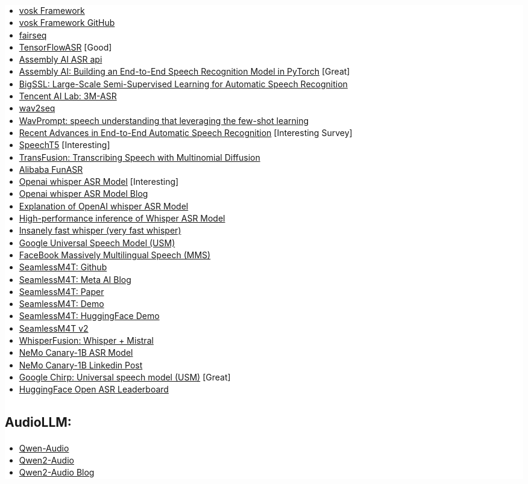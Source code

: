 - [vosk Framework](https://alphacephei.com/vosk/)  
- [vosk Framework GitHub](https://github.com/alphacep/vosk-api)  
- [fairseq](https://github.com/pytorch/fairseq)   
- [TensorFlowASR](https://github.com/TensorSpeech/TensorFlowASR) [Good]    
- [Assembly AI ASR api](https://www.assemblyai.com/)  
- [Assembly AI: Building an End-to-End Speech Recognition Model in PyTorch](https://www.assemblyai.com/blog/end-to-end-speech-recognition-pytorch/) [Great]  
- [BigSSL: Large-Scale Semi-Supervised Learning for Automatic Speech Recognition](https://arxiv.org/pdf/2109.13226.pdf)  
- [Tencent AI Lab: 3M-ASR](https://github.com/tencent-ailab/3m-asr)  
- [wav2seq](https://github.com/asappresearch/wav2seq)  
- [WavPrompt: speech understanding that leveraging the few-shot learning](https://github.com/Hertin/WavPrompt)  
- [Recent Advances in End-to-End Automatic Speech Recognition](https://www.nowpublishers.com/article/Details/SIP-2021-0050) [Interesting Survey]  
- [SpeechT5](https://github.com/microsoft/SpeechT5) [Interesting]  
- [TransFusion: Transcribing Speech with Multinomial Diffusion](https://github.com/RF5/transfusion-asr)  
- [Alibaba FunASR](https://github.com/alibaba-damo-academy/FunASR)  
- [Openai whisper ASR Model](https://github.com/openai/whisper) [Interesting]  
- [Openai whisper ASR Model Blog](https://openai.com/blog/whisper/)  
- [Explanation of OpenAI whisper ASR Model](https://www.linkedin.com/posts/aladdin-persson-a95384153_a-couple-of-months-ago-openai-released-its-activity-7009429017552375808-6zCI/?utm_source=share&utm_medium=member_android)  
- [High-performance inference of Whisper ASR Model](https://github.com/Const-me/Whisper)  
- [Insanely fast whisper (very fast whisper)](https://www.linkedin.com/posts/liorsinclair_you-can-now-transcribe-25-hours-of-audio-activity-7136072189933408256-G3mL?utm_source=share&utm_medium=member_desktop)  
- [Google Universal Speech Model (USM)](https://ai.googleblog.com/2023/03/universal-speech-model-usm-state-of-art.html?m=1)  
- [FaceBook Massively Multilingual Speech (MMS)](https://github.com/facebookresearch/fairseq/tree/main/examples/mms)
- [SeamlessM4T: Github](https://github.com/facebookresearch/seamless_communication)
- [SeamlessM4T: Meta AI Blog](https://ai.meta.com/blog/seamless-m4t/)
- [SeamlessM4T: Paper](https://dl.fbaipublicfiles.com/seamless/seamless_m4t_paper.pdf)  
- [SeamlessM4T: Demo](https://seamless.metademolab.com/demo)  
- [SeamlessM4T: HuggingFace Demo](https://huggingface.co/spaces/facebook/seamless_m4t)
- [SeamlessM4T v2](https://www.linkedin.com/posts/aiatmeta_today-were-sharing-the-next-milestone-in-activity-7136104235166830592-7ROv?utm_source=share&utm_medium=member_desktop)
- [WhisperFusion: Whisper + Mistral](https://github.com/collabora/WhisperFusion)
- [NeMo Canary-1B ASR Model](https://huggingface.co/spaces/nvidia/canary-1b)
- [NeMo Canary-1B Linkedin Post](https://www.linkedin.com/posts/stevehuanghe_nvidia-nemo-team-is-thrilled-to-announce-activity-7161407409448505344-HvrJ?utm_source=share&utm_medium=member_desktop)
- [Google Chirp: Universal speech model (USM)](https://cloud.google.com/speech-to-text/v2/docs/chirp-model) [Great]  
- [HuggingFace Open ASR Leaderboard](https://huggingface.co/spaces/hf-audio/open_asr_leaderboard)  

## AudioLLM:
- [Qwen-Audio](https://github.com/QwenLM/Qwen-Audio)
- [Qwen2-Audio](https://github.com/QwenLM/Qwen2-Audio)
- [Qwen2-Audio Blog](https://qwenlm.github.io/blog/qwen2-audio/)  
